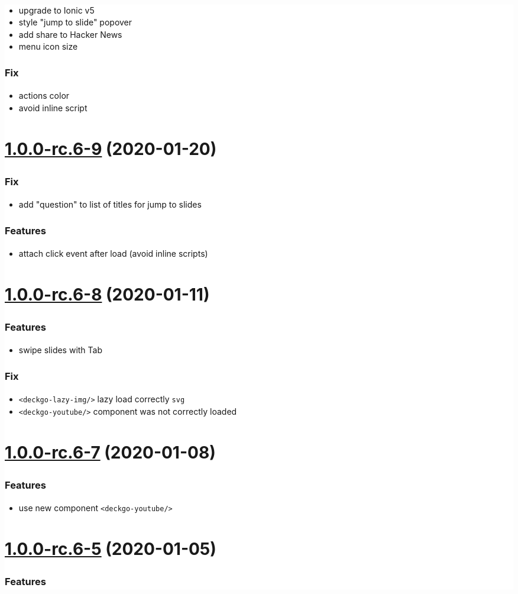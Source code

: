* upgrade to Ionic v5
* style "jump to slide" popover
* add share to Hacker News
* menu icon size

### Fix

* actions color
* avoid inline script

<a name="1.0.0-rc.6-9"></a>
# [1.0.0-rc.6-9](https://github.com/deckgo/starter-kit/compare/v1.0.0-rc.6-8...v1.0.0-rc.6-9) (2020-01-20)

### Fix

* add "question" to list of titles for jump to slides

### Features

* attach click event after load (avoid inline scripts)

<a name="1.0.0-rc.6-8"></a>
# [1.0.0-rc.6-8](https://github.com/deckgo/starter-kit/compare/v1.0.0-rc.6-7...v1.0.0-rc.6-8) (2020-01-11)

### Features

* swipe slides with Tab

### Fix

* `<deckgo-lazy-img/>` lazy load correctly `svg`
* `<deckgo-youtube/>` component was not correctly loaded

<a name="1.0.0-rc.6-7"></a>
# [1.0.0-rc.6-7](https://github.com/deckgo/starter-kit/compare/v1.0.0-rc.6-6...v1.0.0-rc.6-7) (2020-01-08)

### Features

* use new component `<deckgo-youtube/>`

<a name="1.0.0-rc.6-6"></a>
# [1.0.0-rc.6-5](https://github.com/deckgo/starter-kit/compare/v1.0.0-rc.6-5...v1.0.0-rc.6-6) (2020-01-05)

### Features
